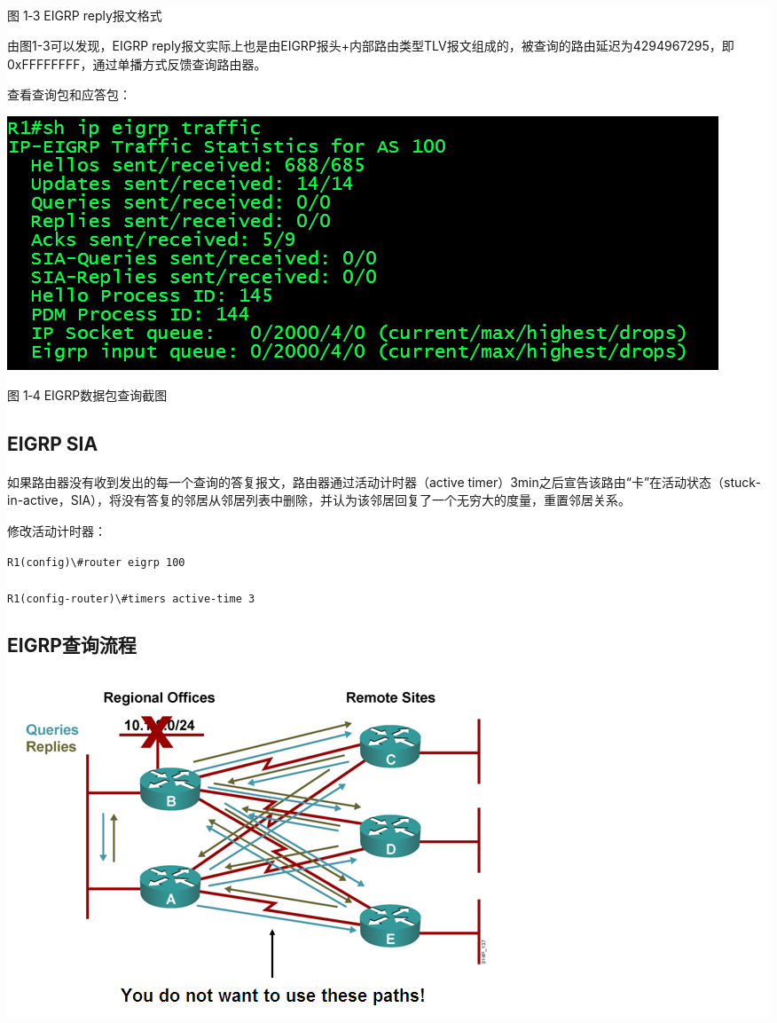 图 1‑3 EIGRP reply报文格式

由图1-3可以发现，EIGRP
reply报文实际上也是由EIGRP报头+内部路由类型TLV报文组成的，被查询的路由延迟为4294967295，即0xFFFFFFFF，通过单播方式反馈查询路由器。

查看查询包和应答包：

![](CCNPDAY4/9d8215b72449ef50c6263c1e2d9a6603.png)

图 1‑4 EIGRP数据包查询截图

EIGRP SIA
---------

如果路由器没有收到发出的每一个查询的答复报文，路由器通过活动计时器（active
timer）3min之后宣告该路由“卡”在活动状态（stuck-in-active，SIA），将没有答复的邻居从邻居列表中删除，并认为该邻居回复了一个无穷大的度量，重置邻居关系。

修改活动计时器：
```
R1(config)\#router eigrp 100

R1(config-router)\#timers active-time 3
```
EIGRP查询流程
-------------

![](CCNPDAY4/6bbe0cb8273254c99b14304426242624.png)
